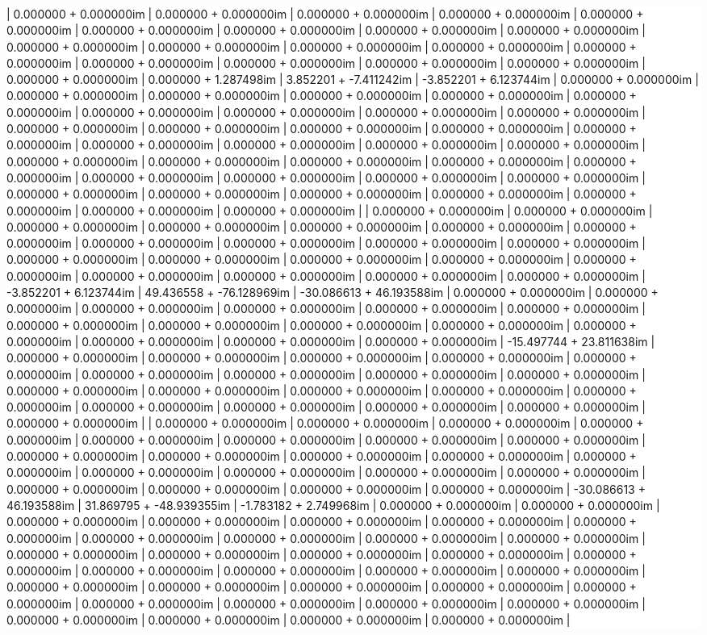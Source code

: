|   0.000000 +   0.000000im |    0.000000 +   0.000000im |    0.000000 +   0.000000im |    0.000000 +   0.000000im |    0.000000 +   0.000000im |    0.000000 +   0.000000im |    0.000000 +   0.000000im |    0.000000 +   0.000000im |    0.000000 +   0.000000im |    0.000000 +   0.000000im |    0.000000 +   0.000000im |    0.000000 +   0.000000im |    0.000000 +   0.000000im |    0.000000 +   0.000000im |    0.000000 +   0.000000im |    0.000000 +   0.000000im |    0.000000 +   0.000000im |    0.000000 +   0.000000im |    0.000000 +   0.000000im |    0.000000 +   1.287498im |    3.852201 +  -7.411242im |   -3.852201 +   6.123744im |    0.000000 +   0.000000im |    0.000000 +   0.000000im |    0.000000 +   0.000000im |    0.000000 +   0.000000im |    0.000000 +   0.000000im |    0.000000 +   0.000000im |    0.000000 +   0.000000im |    0.000000 +   0.000000im |    0.000000 +   0.000000im |    0.000000 +   0.000000im |    0.000000 +   0.000000im |    0.000000 +   0.000000im |    0.000000 +   0.000000im |    0.000000 +   0.000000im |    0.000000 +   0.000000im |    0.000000 +   0.000000im |    0.000000 +   0.000000im |    0.000000 +   0.000000im |    0.000000 +   0.000000im |    0.000000 +   0.000000im |    0.000000 +   0.000000im |    0.000000 +   0.000000im |    0.000000 +   0.000000im |    0.000000 +   0.000000im |    0.000000 +   0.000000im |    0.000000 +   0.000000im |    0.000000 +   0.000000im |    0.000000 +   0.000000im |    0.000000 +   0.000000im |    0.000000 +   0.000000im |    0.000000 +   0.000000im |    0.000000 +   0.000000im |    0.000000 +   0.000000im |    0.000000 +   0.000000im |    0.000000 +   0.000000im |
|   0.000000 +   0.000000im |    0.000000 +   0.000000im |    0.000000 +   0.000000im |    0.000000 +   0.000000im |    0.000000 +   0.000000im |    0.000000 +   0.000000im |    0.000000 +   0.000000im |    0.000000 +   0.000000im |    0.000000 +   0.000000im |    0.000000 +   0.000000im |    0.000000 +   0.000000im |    0.000000 +   0.000000im |    0.000000 +   0.000000im |    0.000000 +   0.000000im |    0.000000 +   0.000000im |    0.000000 +   0.000000im |    0.000000 +   0.000000im |    0.000000 +   0.000000im |    0.000000 +   0.000000im |    0.000000 +   0.000000im |   -3.852201 +   6.123744im |   49.436558 + -76.128969im |  -30.086613 +  46.193588im |    0.000000 +   0.000000im |    0.000000 +   0.000000im |    0.000000 +   0.000000im |    0.000000 +   0.000000im |    0.000000 +   0.000000im |    0.000000 +   0.000000im |    0.000000 +   0.000000im |    0.000000 +   0.000000im |    0.000000 +   0.000000im |    0.000000 +   0.000000im |    0.000000 +   0.000000im |    0.000000 +   0.000000im |    0.000000 +   0.000000im |    0.000000 +   0.000000im |  -15.497744 +  23.811638im |    0.000000 +   0.000000im |    0.000000 +   0.000000im |    0.000000 +   0.000000im |    0.000000 +   0.000000im |    0.000000 +   0.000000im |    0.000000 +   0.000000im |    0.000000 +   0.000000im |    0.000000 +   0.000000im |    0.000000 +   0.000000im |    0.000000 +   0.000000im |    0.000000 +   0.000000im |    0.000000 +   0.000000im |    0.000000 +   0.000000im |    0.000000 +   0.000000im |    0.000000 +   0.000000im |    0.000000 +   0.000000im |    0.000000 +   0.000000im |    0.000000 +   0.000000im |    0.000000 +   0.000000im |
|   0.000000 +   0.000000im |    0.000000 +   0.000000im |    0.000000 +   0.000000im |    0.000000 +   0.000000im |    0.000000 +   0.000000im |    0.000000 +   0.000000im |    0.000000 +   0.000000im |    0.000000 +   0.000000im |    0.000000 +   0.000000im |    0.000000 +   0.000000im |    0.000000 +   0.000000im |    0.000000 +   0.000000im |    0.000000 +   0.000000im |    0.000000 +   0.000000im |    0.000000 +   0.000000im |    0.000000 +   0.000000im |    0.000000 +   0.000000im |    0.000000 +   0.000000im |    0.000000 +   0.000000im |    0.000000 +   0.000000im |    0.000000 +   0.000000im |  -30.086613 +  46.193588im |   31.869795 + -48.939355im |   -1.783182 +   2.749968im |    0.000000 +   0.000000im |    0.000000 +   0.000000im |    0.000000 +   0.000000im |    0.000000 +   0.000000im |    0.000000 +   0.000000im |    0.000000 +   0.000000im |    0.000000 +   0.000000im |    0.000000 +   0.000000im |    0.000000 +   0.000000im |    0.000000 +   0.000000im |    0.000000 +   0.000000im |    0.000000 +   0.000000im |    0.000000 +   0.000000im |    0.000000 +   0.000000im |    0.000000 +   0.000000im |    0.000000 +   0.000000im |    0.000000 +   0.000000im |    0.000000 +   0.000000im |    0.000000 +   0.000000im |    0.000000 +   0.000000im |    0.000000 +   0.000000im |    0.000000 +   0.000000im |    0.000000 +   0.000000im |    0.000000 +   0.000000im |    0.000000 +   0.000000im |    0.000000 +   0.000000im |    0.000000 +   0.000000im |    0.000000 +   0.000000im |    0.000000 +   0.000000im |    0.000000 +   0.000000im |    0.000000 +   0.000000im |    0.000000 +   0.000000im |    0.000000 +   0.000000im |